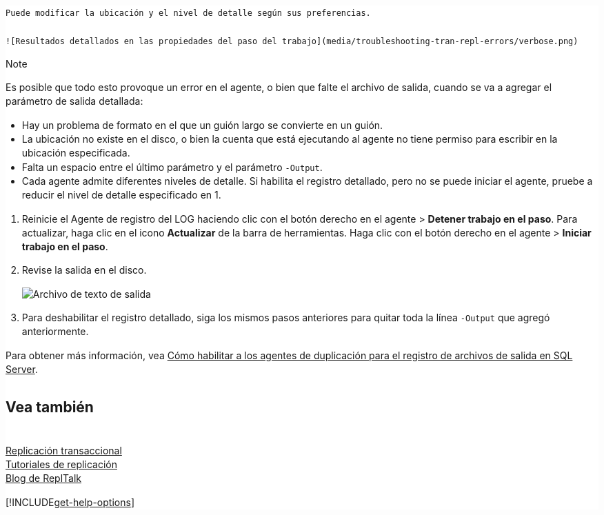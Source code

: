     Puede modificar la ubicación y el nivel de detalle según sus preferencias.

    ![Resultados detallados en las propiedades del paso del trabajo](media/troubleshooting-tran-repl-errors/verbose.png)

   > [!NOTE]
   > Es posible que todo esto provoque un error en el agente, o bien que falte el archivo de salida, cuando se va a agregar el parámetro de salida detallada:
   > - Hay un problema de formato en el que un guión largo se convierte en un guión. 
   > - La ubicación no existe en el disco, o bien la cuenta que está ejecutando al agente no tiene permiso para escribir en la ubicación especificada. 
   > - Falta un espacio entre el último parámetro y el parámetro `-Output`. 
   > - Cada agente admite diferentes niveles de detalle. Si habilita el registro detallado, pero no se puede iniciar el agente, pruebe a reducir el nivel de detalle especificado en 1. 

1. Reinicie el Agente de registro del LOG haciendo clic con el botón derecho en el agente > **Detener trabajo en el paso**. Para actualizar, haga clic en el icono **Actualizar** de la barra de herramientas. Haga clic con el botón derecho en el agente > **Iniciar trabajo en el paso**.
2. Revise la salida en el disco. 

    ![Archivo de texto de salida](media/troubleshooting-tran-repl-errors/output.png)

    
1. Para deshabilitar el registro detallado, siga los mismos pasos anteriores para quitar toda la línea `-Output` que agregó anteriormente. 

Para obtener más información, vea [Cómo habilitar a los agentes de duplicación para el registro de archivos de salida en SQL Server](https://support.microsoft.com/help/312292/how-to-enable-replication-agents-for-logging-to-output-files-in-sql-se). 


## <a name="see-also"></a>Vea también
<br>[Replicación transaccional](../../relational-databases/replication/transactional/transactional-replication.md)
<br>[Tutoriales de replicación](../../relational-databases/replication/replication-tutorials.md)
<br>[Blog de ReplTalk](https://blogs.msdn.microsoft.com/repltalk)

[!INCLUDE[get-help-options](../../includes/paragraph-content/get-help-options.md)]

